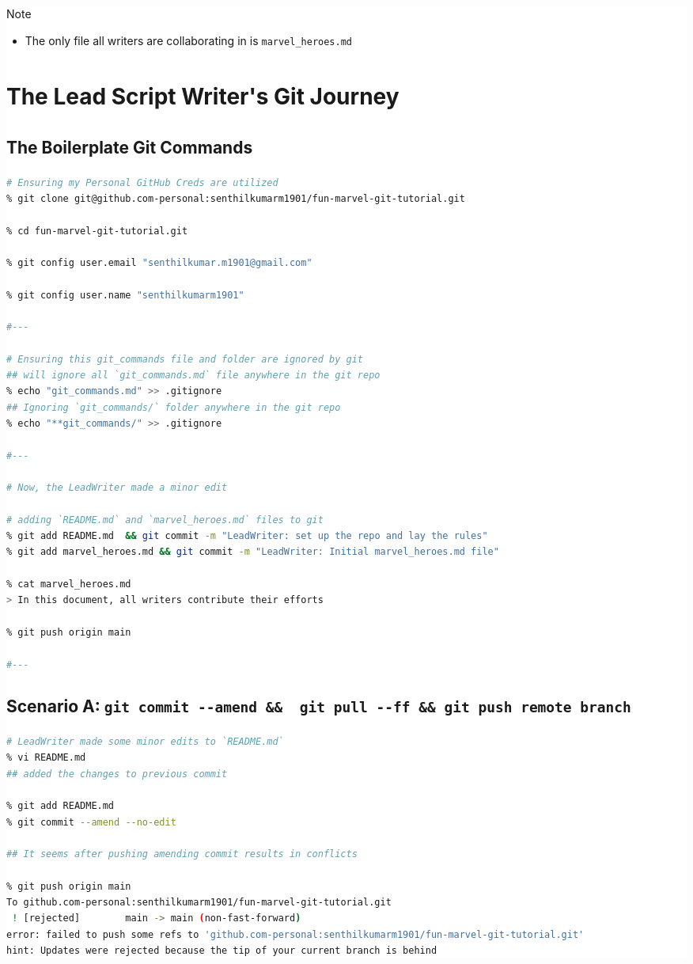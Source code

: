 
>[!NOTE]
>- The only file all writers are collaborating in is `marvel_heroes.md`


# The Lead Script Writer's Git Journey

## The Boilerplate Git Commands 
```bash
# Ensuring my Personal GitHub Creds are utilized
% git clone git@github.com-personal:senthilkumarm1901/fun-marvel-git-tutorial.git

% cd fun-marvel-git-tutorial.git

% git config user.email "senthilkumar.m1901@gmail.com"

% git config user.name "senthilkumarm1901" 

#---

# Ensuring this git_commands file and folder are ignored by git
## will ignore all `git_commands.md` file anywhere in the git repo
% echo "git_commands.md" >> .gitignore
## Ignoring `git_commands/` folder anywhere in the git repo 
% echo "**git_commands/" >> .gitignore

#---

# Now, the LeadWriter made a minor edit

# adding `README.md` and `marvel_heroes.md` files to git
% git add README.md  && git commit -m "LeadWriter: set up the repo and lay the rules"
% git add marvel_heroes.md && git commit -m "LeadWriter: Initial marvel_heroes.md file"

% cat marvel_heroes.md
> In this document, all writers contribute their efforts

% git push origin main

#---

```


## Scenario A: `git commit --amend &&  git pull --ff && git push remote branch` 

```bash
# LeadWriter made some minor edits to `README.md`
% vi README.md
## added the changes to previous commit

% git add README.md 
% git commit --amend --no-edit

## It seems after pushing amending commit results in conflicts

% git push origin main
To github.com-personal:senthilkumarm1901/fun-marvel-git-tutorial.git
 ! [rejected]        main -> main (non-fast-forward)
error: failed to push some refs to 'github.com-personal:senthilkumarm1901/fun-marvel-git-tutorial.git'
hint: Updates were rejected because the tip of your current branch is behind
```